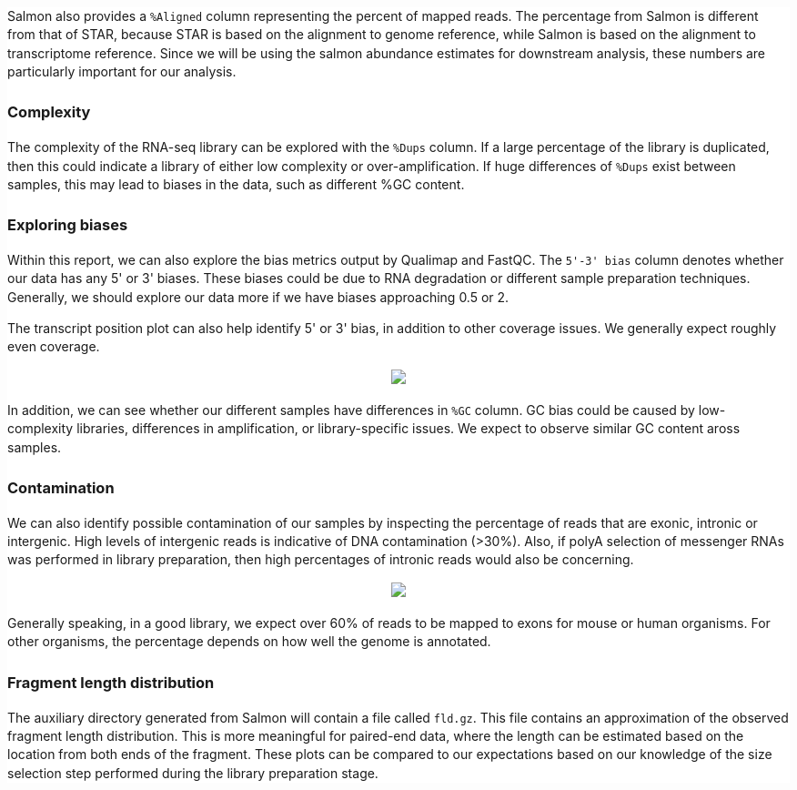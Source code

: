 Salmon also provides a `%Aligned` column representing the percent of mapped reads. The percentage from Salmon is different from that of STAR, because STAR is based on the alignment to genome reference, while Salmon is based on the alignment to transcriptome reference. Since we will be using the salmon abundance estimates for downstream analysis, these numbers are particularly important for our analysis.

### Complexity

The complexity of the RNA-seq library can be explored with the `%Dups` column. If a large percentage of the library is duplicated, then this could indicate a library of either low complexity or over-amplification. If huge differences of `%Dups` exist between samples, this may lead to biases in the data, such as different %GC content.

### Exploring biases

Within this report, we can also explore the bias metrics output by Qualimap and FastQC. The `5'-3' bias` column denotes whether our data has any 5' or 3' biases. These biases could be due to RNA degradation or different sample preparation techniques. Generally, we should explore our data more if we have biases approaching 0.5 or 2.

The transcript position plot can also help identify 5' or 3' bias, in addition to other coverage issues. We generally expect roughly even coverage.

<p align="center">

<img src="../img/multiqc_coverage_profile.png" width="600"/>

</p>

In addition, we can see whether our different samples have differences in `%GC` column. GC bias could be caused by low-complexity libraries, differences in amplification, or library-specific issues. We expect to observe similar GC content aross samples.

### Contamination

We can also identify possible contamination of our samples by inspecting the percentage of reads that are exonic, intronic or intergenic. High levels of intergenic reads is indicative of DNA contamination (\>30%). Also, if polyA selection of messenger RNAs was performed in library preparation, then high percentages of intronic reads would also be concerning.

<p align="center">

<img src="../img/qualimap_genomic_origin.png" width="600"/>

</p>

Generally speaking, in a good library, we expect over 60% of reads to be mapped to exons for mouse or human organisms. For other organisms, the percentage depends on how well the genome is annotated.

### Fragment length distribution

The auxiliary directory generated from Salmon will contain a file called `fld.gz`. This file contains an approximation of the observed fragment length distribution. This is more meaningful for paired-end data, where the length can be estimated based on the location from both ends of the fragment. These plots can be compared to our expectations based on our knowledge of the size selection step performed during the library preparation stage.
